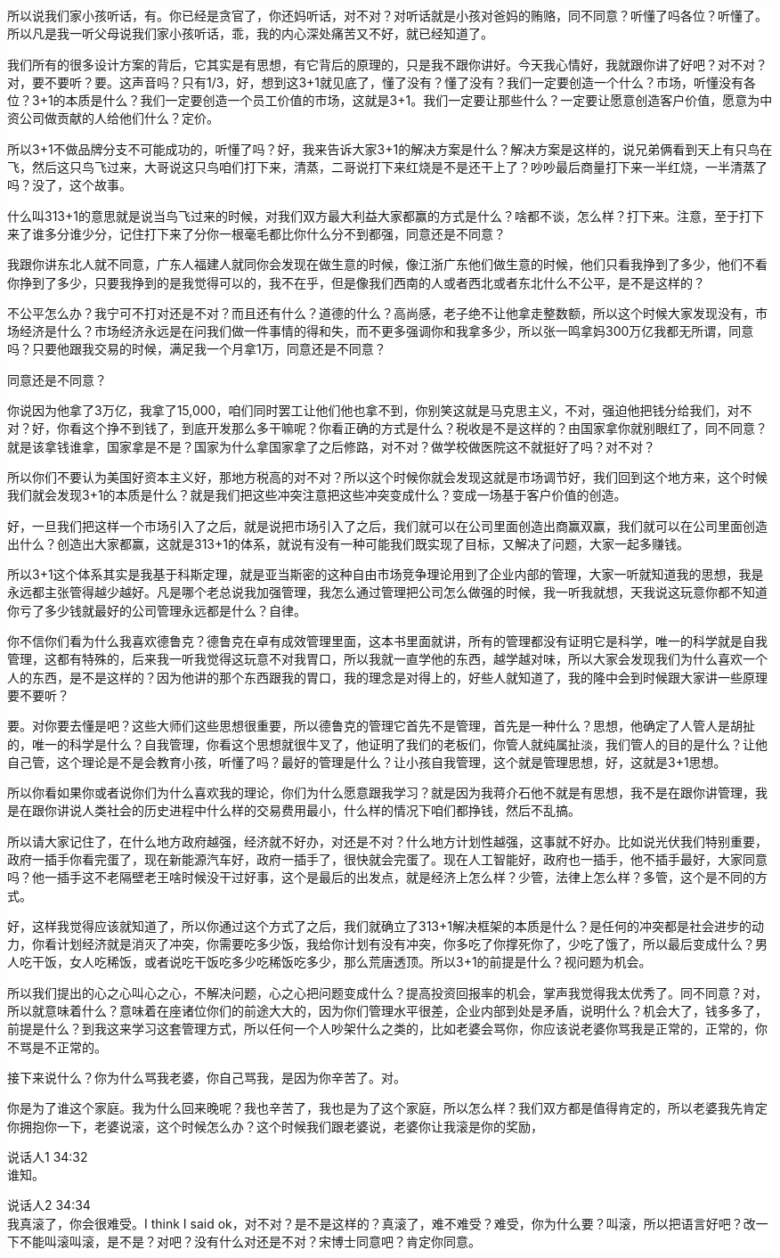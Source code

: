 所以说我们家小孩听话，有。你已经是贪官了，你还妈听话，对不对？对听话就是小孩对爸妈的贿赂，同不同意？听懂了吗各位？听懂了。所以凡是我一听父母说我们家小孩听话，乖，我的内心深处痛苦又不好，就已经知道了。

我们所有的很多设计方案的背后，它其实是有思想，有它背后的原理的，只是我不跟你讲好。今天我心情好，我就跟你讲了好吧？对不对？对，要不要听？要。这声音吗？只有1/3，好，想到这3+1就见底了，懂了没有？懂了没有？我们一定要创造一个什么？市场，听懂没有各位？3+1的本质是什么？我们一定要创造一个员工价值的市场，这就是3+1。我们一定要让那些什么？一定要让愿意创造客户价值，愿意为中资公司做贡献的人给他们什么？定价。

所以3+1不做品牌分支不可能成功的，听懂了吗？好，我来告诉大家3+1的解决方案是什么？解决方案是这样的，说兄弟俩看到天上有只鸟在飞，然后这只鸟飞过来，大哥说这只鸟咱们打下来，清蒸，二哥说打下来红烧是不是还干上了？吵吵最后商量打下来一半红烧，一半清蒸了吗？没了，这个故事。

什么叫313+1的意思就是说当鸟飞过来的时候，对我们双方最大利益大家都赢的方式是什么？啥都不谈，怎么样？打下来。注意，至于打下来了谁多分谁少分，记住打下来了分你一根毫毛都比你什么分不到都强，同意还是不同意？

我跟你讲东北人就不同意，广东人福建人就同你会发现在做生意的时候，像江浙广东他们做生意的时候，他们只看我挣到了多少，他们不看你挣到了多少，只要我挣到的是我觉得可以的，我不在乎，但是像我们西南的人或者西北或者东北什么不公平，是不是这样的？

不公平怎么办？我宁可不打对还是不对？而且还有什么？道德的什么？高尚感，老子绝不让他拿走整数额，所以这个时候大家发现没有，市场经济是什么？市场经济永远是在问我们做一件事情的得和失，而不更多强调你和我拿多少，所以张一鸣拿妈300万亿我都无所谓，同意吗？只要他跟我交易的时候，满足我一个月拿1万，同意还是不同意？

同意还是不同意？

你说因为他拿了3万亿，我拿了15,000，咱们同时罢工让他们他也拿不到，你别笑这就是马克思主义，不对，强迫他把钱分给我们，对不对？好，你看这个挣不到钱了，到底开发那么多干嘛呢？你看正确的方式是什么？税收是不是这样的？由国家拿你就别眼红了，同不同意？就是该拿钱谁拿，国家拿是不是？国家为什么拿国家拿了之后修路，对不对？做学校做医院这不就挺好了吗？对不对？

所以你们不要认为美国好资本主义好，那地方税高的对不对？所以这个时候你就会发现这就是市场调节好，我们回到这个地方来，这个时候我们就会发现3+1的本质是什么？就是我们把这些冲突注意把这些冲突变成什么？变成一场基于客户价值的创造。

好，一旦我们把这样一个市场引入了之后，就是说把市场引入了之后，我们就可以在公司里面创造出商赢双赢，我们就可以在公司里面创造出什么？创造出大家都赢，这就是313+1的体系，就说有没有一种可能我们既实现了目标，又解决了问题，大家一起多赚钱。

所以3+1这个体系其实是我基于科斯定理，就是亚当斯密的这种自由市场竞争理论用到了企业内部的管理，大家一听就知道我的思想，我是永远都主张管得越少越好。凡是哪个老总说我加强管理，我怎么通过管理把公司怎么做强的时候，我一听我就想，天我说这玩意你都不知道你亏了多少钱就最好的公司管理永远都是什么？自律。

你不信你们看为什么我喜欢德鲁克？德鲁克在卓有成效管理里面，这本书里面就讲，所有的管理都没有证明它是科学，唯一的科学就是自我管理，这都有特殊的，后来我一听我觉得这玩意不对我胃口，所以我就一直学他的东西，越学越对味，所以大家会发现我们为什么喜欢一个人的东西，是不是这样的？因为他讲的那个东西跟我的胃口，我的理念是对得上的，好些人就知道了，我的隆中会到时候跟大家讲一些原理要不要听？

要。对你要去懂是吧？这些大师们这些思想很重要，所以德鲁克的管理它首先不是管理，首先是一种什么？思想，他确定了人管人是胡扯的，唯一的科学是什么？自我管理，你看这个思想就很牛叉了，他证明了我们的老板们，你管人就纯属扯淡，我们管人的目的是什么？让他自己管，这个理论是不是会教育小孩，听懂了吗？最好的管理是什么？让小孩自我管理，这个就是管理思想，好，这就是3+1思想。

所以你看如果你或者说你们为什么喜欢我的理论，你们为什么愿意跟我学习？就是因为我蒋介石他不就是有思想，我不是在跟你讲管理，我是在跟你讲说人类社会的历史进程中什么样的交易费用最小，什么样的情况下咱们都挣钱，然后不乱搞。

所以请大家记住了，在什么地方政府越强，经济就不好办，对还是不对？什么地方计划性越强，这事就不好办。比如说光伏我们特别重要，政府一插手你看完蛋了，现在新能源汽车好，政府一插手了，很快就会完蛋了。现在人工智能好，政府也一插手，他不插手最好，大家同意吗？他一插手这不老隔壁老王啥时候没干过好事，这个是最后的出发点，就是经济上怎么样？少管，法律上怎么样？多管，这个是不同的方式。

好，这样我觉得应该就知道了，所以你通过这个方式了之后，我们就确立了313+1解决框架的本质是什么？是任何的冲突都是社会进步的动力，你看计划经济就是消灭了冲突，你需要吃多少饭，我给你计划有没有冲突，你多吃了你撑死你了，少吃了饿了，所以最后变成什么？男人吃干饭，女人吃稀饭，或者说吃干饭吃多少吃稀饭吃多少，那么荒唐透顶。所以3+1的前提是什么？视问题为机会。

所以我们提出的心之心叫心之心，不解决问题，心之心把问题变成什么？提高投资回报率的机会，掌声我觉得我太优秀了。同不同意？对，所以就意味着什么？意味着在座诸位你们的前途大大的，因为你们管理水平很差，企业内部到处是矛盾，说明什么？机会大了，钱多多了，前提是什么？到我这来学习这套管理方式，所以任何一个人吵架什么之类的，比如老婆会骂你，你应该说老婆你骂我是正常的，正常的，你不骂是不正常的。

接下来说什么？你为什么骂我老婆，你自己骂我，是因为你辛苦了。对。

你是为了谁这个家庭。我为什么回来晚呢？我也辛苦了，我也是为了这个家庭，所以怎么样？我们双方都是值得肯定的，所以老婆我先肯定你拥抱你一下，老婆说滚，这个时候怎么办？这个时候我们跟老婆说，老婆你让我滚是你的奖励，

说话人1 34:32  
谁知。

说话人2 34:34  
我真滚了，你会很难受。I think I said ok，对不对？是不是这样的？真滚了，难不难受？难受，你为什么要？叫滚，所以把语言好吧？改一下不能叫滚叫滚，是不是？对吧？没有什么对还是不对？宋博士同意吧？肯定你同意。

